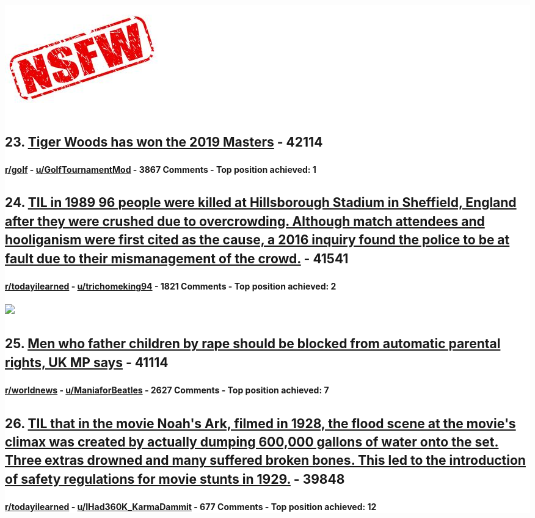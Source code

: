 <a href="https://i.redd.it/5xqww0oimas21.jpg"><img src="https://github.com/mgerb/top-of-reddit/raw/master/nsfw.jpg"></img></a>

## 23. [Tiger Woods has won the 2019 Masters](http://reddit.com/r/golf/comments/bd5std/tiger_woods_has_won_the_2019_masters/) - 42114
#### [r/golf](http://reddit.com/r/golf) - [u/GolfTournamentMod](http://reddit.com/u/GolfTournamentMod) - 3867 Comments - Top position achieved: 1

## 24. [TIL in 1989 96 people were killed at Hillsborough Stadium in Sheffield, England after they were crushed due to overcrowding. Although match attendees and hooliganism were first cited as the cause, a 2016 inquiry found the police to be at fault due to their mismanagement of the crowd.](http://reddit.com/r/todayilearned/comments/bd2jb2/til_in_1989_96_people_were_killed_at_hillsborough/) - 41541
#### [r/todayilearned](http://reddit.com/r/todayilearned) - [u/trichomeking94](http://reddit.com/u/trichomeking94) - 1821 Comments - Top position achieved: 2

<a href="https://www.theguardian.com/uk-news/video/2016/apr/26/hillsborough-inquiry-anatomy-of-a-disaster-video"><img src="https://b.thumbs.redditmedia.com/QpeFxTwTv_fSSYDaKcuR4uWLkZ-fUZLhAtdxvWTgQxI.jpg"></img></a>

## 25. [Men who father children by rape should be blocked from automatic parental rights, UK MP says](http://reddit.com/r/worldnews/comments/bd3ru6/men_who_father_children_by_rape_should_be_blocked/) - 41114
#### [r/worldnews](http://reddit.com/r/worldnews) - [u/ManiaforBeatles](http://reddit.com/u/ManiaforBeatles) - 2627 Comments - Top position achieved: 7

## 26. [TIL that in the movie Noah's Ark, filmed in 1928, the flood scene at the movie's climax was created by actually dumping 600,000 gallons of water onto the set. Three extras drowned and many suffered broken bones. This led to the introduction of safety regulations for movie stunts in 1929.](http://reddit.com/r/todayilearned/comments/bd5ins/til_that_in_the_movie_noahs_ark_filmed_in_1928/) - 39848
#### [r/todayilearned](http://reddit.com/r/todayilearned) - [u/IHad360K_KarmaDammit](http://reddit.com/u/IHad360K_KarmaDammit) - 677 Comments - Top position achieved: 12
